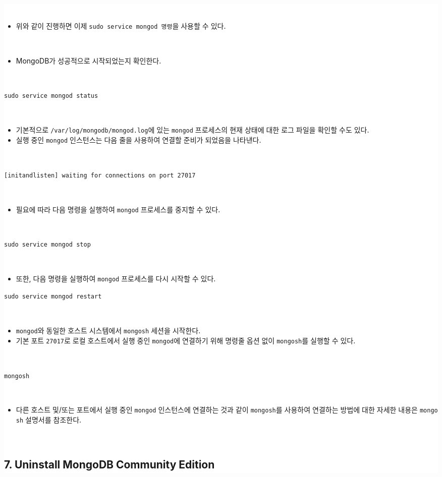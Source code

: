 <br/>

- 위와 같이 진행하면 이제 `sudo service mongod 명령`을 사용할 수 있다.

<br/>

- MongoDB가 성공적으로 시작되었는지 확인한다.

<br/>

```shell
sudo service mongod status
```

<br/>

- 기본적으로 `/var/log/mongodb/mongod.log`에 있는 `mongod` 프로세스의 현재 상태에 대한 로그 파일을 확인할 수도 있다.
- 실행 중인 `mongod` 인스턴스는 다음 줄을 사용하여 연결할 준비가 되었음을 나타낸다.

<br/>

```
[initandlisten] waiting for connections on port 27017
```

<br/>

- 필요에 따라 다음 명령을 실행하여 `mongod` 프로세스를 중지할 수 있다.

<br/>

```shell
sudo service mongod stop
```

<br/>

- 또한, 다음 명령을 실행하여 `mongod` 프로세스를 다시 시작할 수 있다.

```shell
sudo service mongod restart
```

<br/>

- `mongod`와 동일한 호스트 시스템에서 `mongosh` 세션을 시작한다.
- 기본 포트 `27017`로 로컬 호스트에서 실행 중인 `mongod`에 연결하기 위해 명령줄 옵션 없이 `mongosh`를 실행할 수 있다.

<br/>

```shell
mongosh
```

<br/>

- 다른 호스트 및/또는 포트에서 실행 중인 `mongod` 인스턴스에 연결하는 것과 같이 `mongosh`를 사용하여 연결하는 방법에 대한 자세한 내용은 `mongosh` 설명서를 참조한다.

<br/>

## 7. Uninstall MongoDB Community Edition
